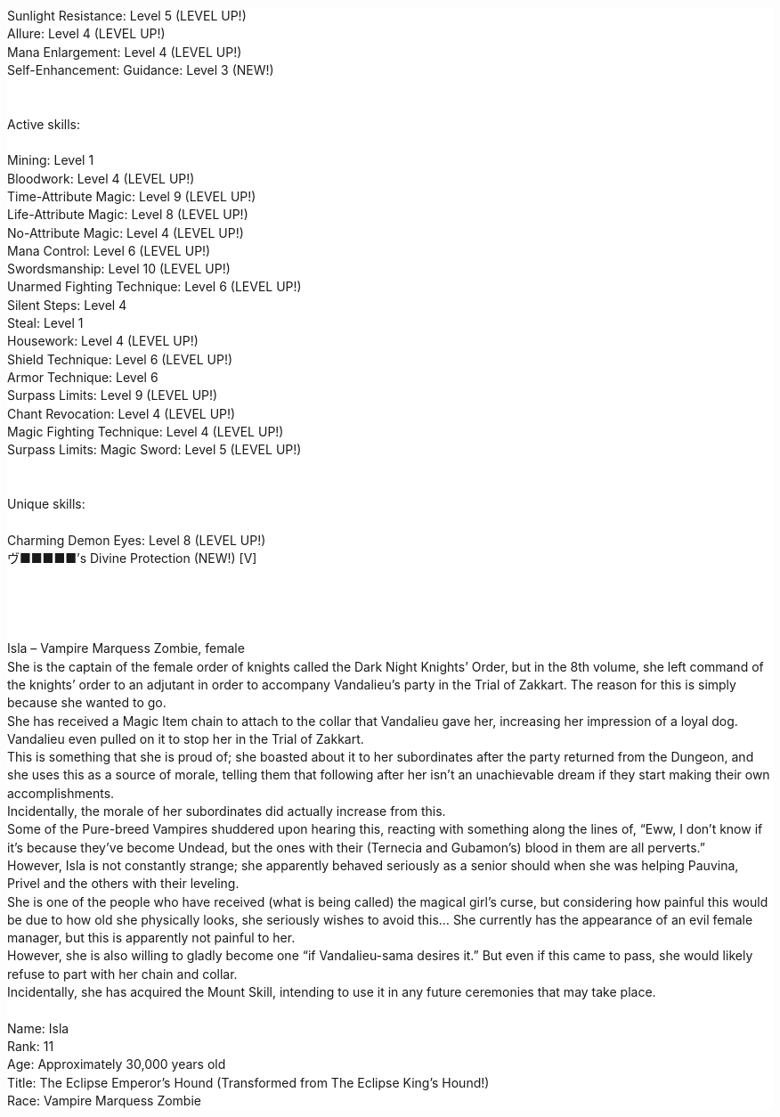 Sunlight Resistance: Level 5 (LEVEL UP!)<br/>
Allure: Level 4 (LEVEL UP!)<br/>
Mana Enlargement: Level 4 (LEVEL UP!)<br/>
Self-Enhancement: Guidance: Level 3 (NEW!)<br/>
<br/>
<br/>
Active skills:<br/>
<br/>
Mining: Level 1<br/>
Bloodwork: Level 4 (LEVEL UP!)<br/>
Time-Attribute Magic: Level 9 (LEVEL UP!)<br/>
Life-Attribute Magic: Level 8 (LEVEL UP!)<br/>
No-Attribute Magic: Level 4 (LEVEL UP!)<br/>
Mana Control: Level 6 (LEVEL UP!)<br/>
Swordsmanship: Level 10 (LEVEL UP!)<br/>
Unarmed Fighting Technique: Level 6 (LEVEL UP!)<br/>
Silent Steps: Level 4<br/>
Steal: Level 1<br/>
Housework: Level 4 (LEVEL UP!)<br/>
Shield Technique: Level 6 (LEVEL UP!)<br/>
Armor Technique: Level 6<br/>
Surpass Limits: Level 9 (LEVEL UP!)<br/>
Chant Revocation: Level 4 (LEVEL UP!)<br/>
Magic Fighting Technique: Level 4 (LEVEL UP!)<br/>
Surpass Limits: Magic Sword: Level 5 (LEVEL UP!)<br/>
<br/>
<br/>
Unique skills:<br/>
<br/>
Charming Demon Eyes: Level 8 (LEVEL UP!)<br/>
ヴ■■■■■’s Divine Protection (NEW!) [V]<br/>
<br/>
<br/>
<br/>
 <br/>
Isla – Vampire Marquess Zombie, female<br/>
She is the captain of the female order of knights called the Dark Night Knights’ Order, but in the 8th volume, she left command of the knights’ order to an adjutant in order to accompany Vandalieu’s party in the Trial of Zakkart. The reason for this is simply because she wanted to go.<br/>
She has received a Magic Item chain to attach to the collar that Vandalieu gave her, increasing her impression of a loyal dog. Vandalieu even pulled on it to stop her in the Trial of Zakkart.<br/>
This is something that she is proud of; she boasted about it to her subordinates after the party returned from the Dungeon, and she uses this as a source of morale, telling them that following after her isn’t an unachievable dream if they start making their own accomplishments.<br/>
Incidentally, the morale of her subordinates did actually increase from this.<br/>
Some of the Pure-breed Vampires shuddered upon hearing this, reacting with something along the lines of, “Eww, I don’t know if it’s because they’ve become Undead, but the ones with their (Ternecia and Gubamon’s) blood in them are all perverts.”<br/>
However, Isla is not constantly strange; she apparently behaved seriously as a senior should when she was helping Pauvina, Privel and the others with their leveling.<br/>
She is one of the people who have received (what is being called) the magical girl’s curse, but considering how painful this would be due to how old she physically looks, she seriously wishes to avoid this… She currently has the appearance of an evil female manager, but this is apparently not painful to her.<br/>
However, she is also willing to gladly become one “if Vandalieu-sama desires it.” But even if this came to pass, she would likely refuse to part with her chain and collar.<br/>
Incidentally, she has acquired the Mount Skill, intending to use it in any future ceremonies that may take place.<br/>
<br/>
Name: Isla<br/>
Rank: 11<br/>
Age: Approximately 30,000 years old<br/>
Title: The Eclipse Emperor’s Hound (Transformed from The Eclipse King’s Hound!)<br/>
Race: Vampire Marquess Zombie<br/>